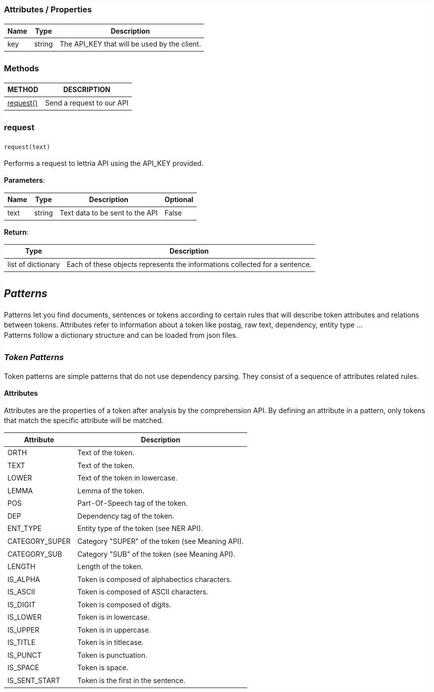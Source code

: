### Attributes / Properties

Name|Type|Description
---|---|---
key|string|The API_KEY that will be used by the client.

### Methods

METHOD|DESCRIPTION
---|---
[request()](#request)|Send a request to our API

### request

`request(text)`

Performs a request to lettria API using the API_KEY provided.

**Parameters**:

Name|Type|Description|Optional
---|---|---|---
text|string|Text data to be sent to the API|False

**Return**:

Type|Description
---|---
list of dictionary|Each of these objects represents the informations collected for a sentence.

## _Patterns_

Patterns let you find documents, sentences or tokens according to certain rules that will describe token attributes and relations between tokens. Attributes refer to information about a token like postag, raw text, dependency, entity type ...  
Patterns follow a dictionary structure and can be loaded from json files.  

### _Token Patterns_
Token patterns are simple patterns that do not use dependency parsing. They consist of a sequence of attributes related rules.

**Attributes**

Attributes are the properties of a token after analysis by the comprehension API. By defining an attribute in a pattern, only tokens that match the specific attribute will be matched.

Attribute|Description
---|---
ORTH|Text of the token.
TEXT|Text of the token.
LOWER|Text of the token in lowercase.
LEMMA|Lemma of the token.
POS|Part-Of-Speech tag of the token.
DEP|Dependency tag of the token.
ENT_TYPE|Entity type of the token (see NER API).
CATEGORY_SUPER|Category "SUPER" of the token (see Meaning API).
CATEGORY_SUB|Category "SUB" of the token (see Meaning API).
LENGTH|Length of the token.
IS_ALPHA|Token is composed of alphabectics characters.
IS_ASCII|Token is composed of ASCII characters.
IS_DIGIT|Token is composed of digits.
IS_LOWER|Token is in lowercase.
IS_UPPER|Token is in uppercase.
IS_TITLE|Token is in titlecase.
IS_PUNCT|Token is punctuation.
IS_SPACE|Token is space.
IS_SENT_START|Token is the first in the sentence.